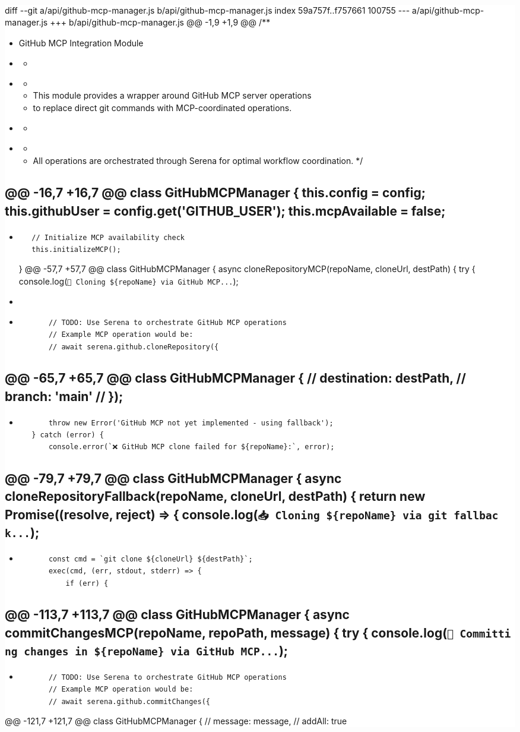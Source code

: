 diff --git a/api/github-mcp-manager.js b/api/github-mcp-manager.js
index 59a757f..f757661 100755
--- a/api/github-mcp-manager.js
+++ b/api/github-mcp-manager.js
@@ -1,9 +1,9 @@
 /**
  * GitHub MCP Integration Module
- * 
+ *
  * This module provides a wrapper around GitHub MCP server operations
  * to replace direct git commands with MCP-coordinated operations.
- * 
+ *
  * All operations are orchestrated through Serena for optimal workflow coordination.
  */
 
@@ -16,7 +16,7 @@ class GitHubMCPManager {
         this.config = config;
         this.githubUser = config.get('GITHUB_USER');
         this.mcpAvailable = false;
-        
+
         // Initialize MCP availability check
         this.initializeMCP();
     }
@@ -57,7 +57,7 @@ class GitHubMCPManager {
     async cloneRepositoryMCP(repoName, cloneUrl, destPath) {
         try {
             console.log(`🔄 Cloning ${repoName} via GitHub MCP...`);
-            
+
             // TODO: Use Serena to orchestrate GitHub MCP operations
             // Example MCP operation would be:
             // await serena.github.cloneRepository({
@@ -65,7 +65,7 @@ class GitHubMCPManager {
             //     destination: destPath,
             //     branch: 'main'
             // });
-            
+
             throw new Error('GitHub MCP not yet implemented - using fallback');
         } catch (error) {
             console.error(`❌ GitHub MCP clone failed for ${repoName}:`, error);
@@ -79,7 +79,7 @@ class GitHubMCPManager {
     async cloneRepositoryFallback(repoName, cloneUrl, destPath) {
         return new Promise((resolve, reject) => {
             console.log(`📥 Cloning ${repoName} via git fallback...`);
-            
+
             const cmd = `git clone ${cloneUrl} ${destPath}`;
             exec(cmd, (err, stdout, stderr) => {
                 if (err) {
@@ -113,7 +113,7 @@ class GitHubMCPManager {
     async commitChangesMCP(repoName, repoPath, message) {
         try {
             console.log(`🔄 Committing changes in ${repoName} via GitHub MCP...`);
-            
+
             // TODO: Use Serena to orchestrate GitHub MCP operations
             // Example MCP operation would be:
             // await serena.github.commitChanges({
@@ -121,7 +121,7 @@ class GitHubMCPManager {
             //     message: message,
             //     addAll: true